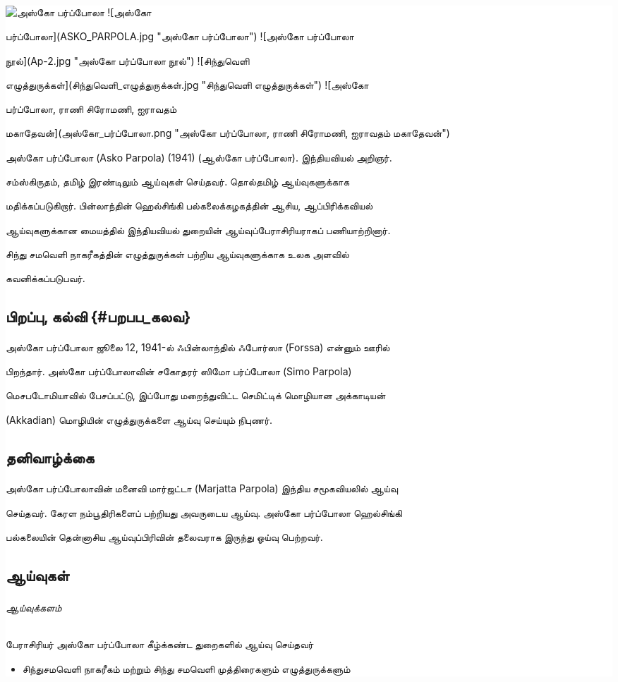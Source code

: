 ![அஸ்கோ பர்ப்போலா](Asko_Parpola.jpg "அஸ்கோ பர்ப்போலா") ![அஸ்கோ

பர்ப்போலா](ASKO_PARPOLA.jpg "அஸ்கோ பர்ப்போலா") ![அஸ்கோ பர்ப்போலா

நூல்](Ap-2.jpg "அஸ்கோ பர்ப்போலா நூல்") ![சிந்துவெளி

எழுத்துருக்கள்](சிந்துவெளி_எழுத்துருக்கள்.jpg "சிந்துவெளி எழுத்துருக்கள்") ![அஸ்கோ

பர்ப்போலா, ராணி சிரோமணி, ஐராவதம்

மகாதேவன்](அஸ்கோ_பர்ப்போலா.png "அஸ்கோ பர்ப்போலா, ராணி சிரோமணி, ஐராவதம் மகாதேவன்")

அஸ்கோ பர்ப்போலா (Asko Parpola) (1941) (ஆஸ்கோ பர்ப்போலா). இந்தியவியல் அறிஞர்.

சம்ஸ்கிருதம், தமிழ் இரண்டிலும் ஆய்வுகள் செய்தவர். தொல்தமிழ் ஆய்வுகளுக்காக

மதிக்கப்படுகிறார். பின்லாந்தின் ஹெல்சிங்கி பல்கலைக்கழகத்தின் ஆசிய, ஆப்பிரிக்கவியல்

ஆய்வுகளுக்கான மையத்தில் இந்தியவியல் துறையின் ஆய்வுப்பேராசிரியராகப் பணியாற்றினார்.

சிந்து சமவெளி நாகரீகத்தின் எழுத்துருக்கள் பற்றிய ஆய்வுகளுக்காக உலக அளவில்

கவனிக்கப்படுபவர்.



## பிறப்பு, கல்வி {#பறபப_கலவ}



அஸ்கோ பர்ப்போலா ஜூலை 12, 1941-ல் ஃபின்லாந்தில் ஃபோர்ஸா (Forssa) என்னும் ஊரில்

பிறந்தார். அஸ்கோ பர்ப்போலாவின் சகோதரர் ஸிமோ பர்ப்போலா (Simo Parpola)

மெசபடோமியாவில் பேசப்பட்டு, இப்போது மறைந்துவிட்ட செமிட்டிக் மொழியான அக்காடியன்

(Akkadian) மொழியின் எழுத்துருக்களை ஆய்வு செய்யும் நிபுணர்.



## தனிவாழ்க்கை



அஸ்கோ பர்ப்போலாவின் மனைவி மார்ஜட்டா (Marjatta Parpola) இந்திய சமூகவியலில் ஆய்வு

செய்தவர். கேரள நம்பூதிரிகளைப் பற்றியது அவருடைய ஆய்வு. அஸ்கோ பர்ப்போலா ஹெல்சிங்கி

பல்கலையின் தென்னாசிய ஆய்வுப்பிரிவின் தலைவராக இருந்து ஓய்வு பெற்றவர்.



## ஆய்வுகள்



###### ஆய்வுக்களம்



பேராசிரியர் அஸ்கோ பர்ப்போலா கீழ்க்கண்ட துறைகளில் ஆய்வு செய்தவர்



-   சிந்துசமவெளி நாகரீகம் மற்றும் சிந்து சமவெளி முத்திரைகளும் எழுத்துருக்களும்
